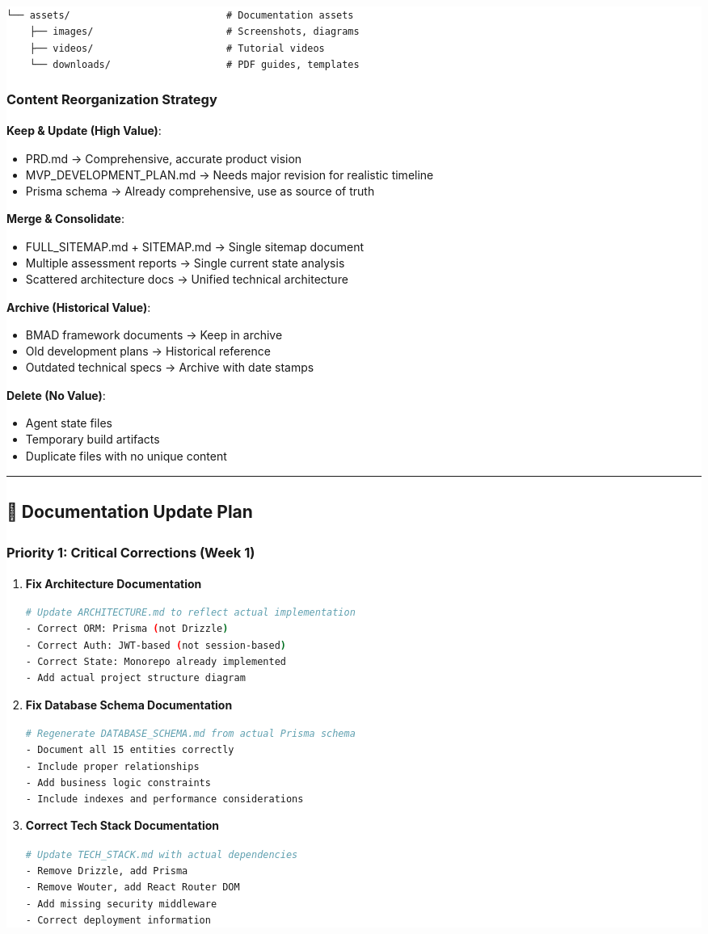 ```
└── assets/                           # Documentation assets
    ├── images/                       # Screenshots, diagrams
    ├── videos/                       # Tutorial videos
    └── downloads/                    # PDF guides, templates
```

### **Content Reorganization Strategy**

**Keep & Update (High Value)**:
- PRD.md → Comprehensive, accurate product vision
- MVP_DEVELOPMENT_PLAN.md → Needs major revision for realistic timeline
- Prisma schema → Already comprehensive, use as source of truth

**Merge & Consolidate**:
- FULL_SITEMAP.md + SITEMAP.md → Single sitemap document
- Multiple assessment reports → Single current state analysis
- Scattered architecture docs → Unified technical architecture

**Archive (Historical Value)**:
- BMAD framework documents → Keep in archive
- Old development plans → Historical reference
- Outdated technical specs → Archive with date stamps

**Delete (No Value)**:
- Agent state files
- Temporary build artifacts  
- Duplicate files with no unique content

---

## 🔧 Documentation Update Plan

### **Priority 1: Critical Corrections (Week 1)**

1. **Fix Architecture Documentation**
   ```bash
   # Update ARCHITECTURE.md to reflect actual implementation
   - Correct ORM: Prisma (not Drizzle)
   - Correct Auth: JWT-based (not session-based)  
   - Correct State: Monorepo already implemented
   - Add actual project structure diagram
   ```

2. **Fix Database Schema Documentation**
   ```bash
   # Regenerate DATABASE_SCHEMA.md from actual Prisma schema
   - Document all 15 entities correctly
   - Include proper relationships
   - Add business logic constraints
   - Include indexes and performance considerations
   ```

3. **Correct Tech Stack Documentation**
   ```bash
   # Update TECH_STACK.md with actual dependencies
   - Remove Drizzle, add Prisma
   - Remove Wouter, add React Router DOM
   - Add missing security middleware
   - Correct deployment information
   ```
